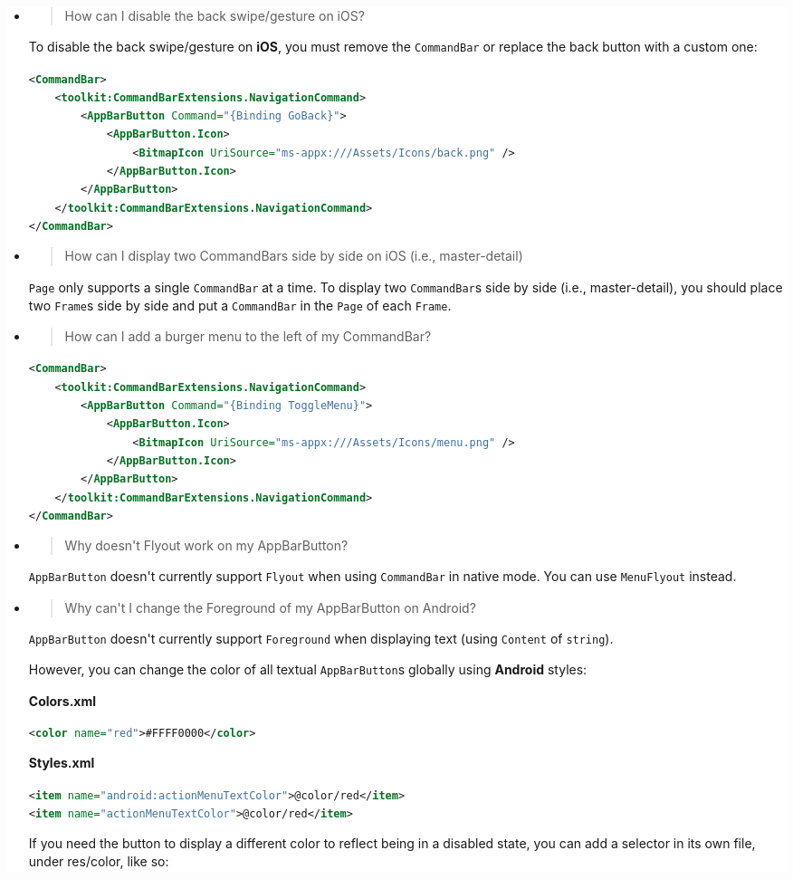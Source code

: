 - > How can I disable the back swipe/gesture on iOS?
  
  To disable the back swipe/gesture on **iOS**, you must remove the `CommandBar` or replace the back button with a custom one:
  
  ```xml
  <CommandBar>
      <toolkit:CommandBarExtensions.NavigationCommand>
          <AppBarButton Command="{Binding GoBack}">
              <AppBarButton.Icon>
                  <BitmapIcon UriSource="ms-appx:///Assets/Icons/back.png" />
              </AppBarButton.Icon>
          </AppBarButton>
      </toolkit:CommandBarExtensions.NavigationCommand>
  </CommandBar>
  ```
  
- > How can I display two CommandBars side by side on iOS (i.e., master-detail)
  
  `Page` only supports a single `CommandBar` at a time. To display two `CommandBar`s side by side (i.e., master-detail), you should place two `Frame`s side by side and put a `CommandBar` in the `Page` of each `Frame`.
  
- > How can I add a burger menu to the left of my CommandBar?
  
  ```xml
  <CommandBar>
      <toolkit:CommandBarExtensions.NavigationCommand>
          <AppBarButton Command="{Binding ToggleMenu}">
              <AppBarButton.Icon>
                  <BitmapIcon UriSource="ms-appx:///Assets/Icons/menu.png" />
              </AppBarButton.Icon>
          </AppBarButton>
      </toolkit:CommandBarExtensions.NavigationCommand>
  </CommandBar>
  ```
  
- > Why doesn't Flyout work on my AppBarButton?
  
  `AppBarButton` doesn't currently support `Flyout` when using `CommandBar` in native mode. You can use `MenuFlyout` instead.
  
- > Why can't I change the Foreground of my AppBarButton on Android?
  
  `AppBarButton` doesn't currently support `Foreground` when displaying text (using `Content` of `string`).
  
  However, you can change the color of all textual `AppBarButton`s globally using **Android** styles:
  
  **Colors.xml**
  ```xml
  <color name="red">#FFFF0000</color>
  ```
  
  **Styles.xml**
  ```xml
  <item name="android:actionMenuTextColor">@color/red</item>
  <item name="actionMenuTextColor">@color/red</item>
  ```
  If you need the button to display a different color to reflect being in a disabled state, you can add a selector in its own file, under res/color, like so:
  